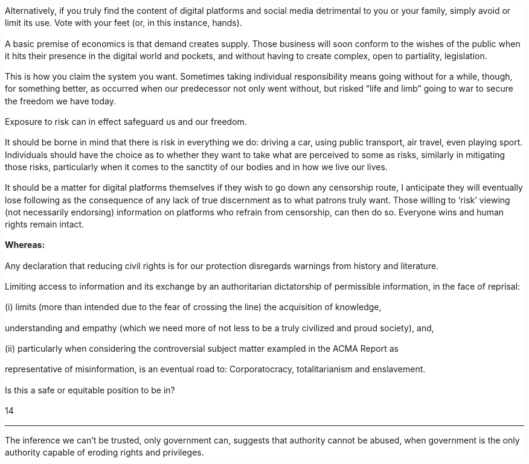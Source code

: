 Alternatively, if you truly find the content of digital platforms and social media detrimental to you or
your family, simply avoid or limit its use. Vote with your feet (or, in this instance, hands).

A basic premise of economics is that demand creates supply. Those business will soon conform to the
wishes of the public when it hits their presence in the digital world and pockets, and without having
to create complex, open to partiality, legislation.

This is how you claim the system you want. Sometimes taking individual responsibility means going
without for a while, though, for something better, as occurred when our predecessor not only went
without, but risked “life and limb” going to war to secure the freedom we have today.

Exposure to risk can in effect safeguard us and our freedom.

It should be borne in mind that there is risk in everything we do: driving a car, using public transport,
air travel, even playing sport. Individuals should have the choice as to whether they want to take what
are perceived to some as risks, similarly in mitigating those risks, particularly when it comes to the
sanctity of our bodies and in how we live our lives.

It should be a matter for digital platforms themselves if they wish to go down any censorship route, I
anticipate they will eventually lose following as the consequence of any lack of true discernment as to
what patrons truly want. Those willing to ‘risk’ viewing (not necessarily endorsing) information on
platforms who refrain from censorship, can then do so. Everyone wins and human rights remain intact.

**Whereas:**

Any declaration that reducing civil rights is for our protection disregards warnings from history and
literature.

Limiting access to information and its exchange by an authoritarian dictatorship of permissible
information, in the face of reprisal:

(i) limits (more than intended due to the fear of crossing the line) the acquisition of knowledge,

understanding and empathy (which we need more of not less to be a truly civilized and proud society),
and,

(ii) particularly when considering the controversial subject matter exampled in the ACMA Report as

representative of misinformation, is an eventual road to: Corporatocracy, totalitarianism and
enslavement.

Is this a safe or equitable position to be in?

14


-----

The inference we can’t be trusted, only government can, suggests that authority cannot be abused,
when government is the only authority capable of eroding rights and privileges.
